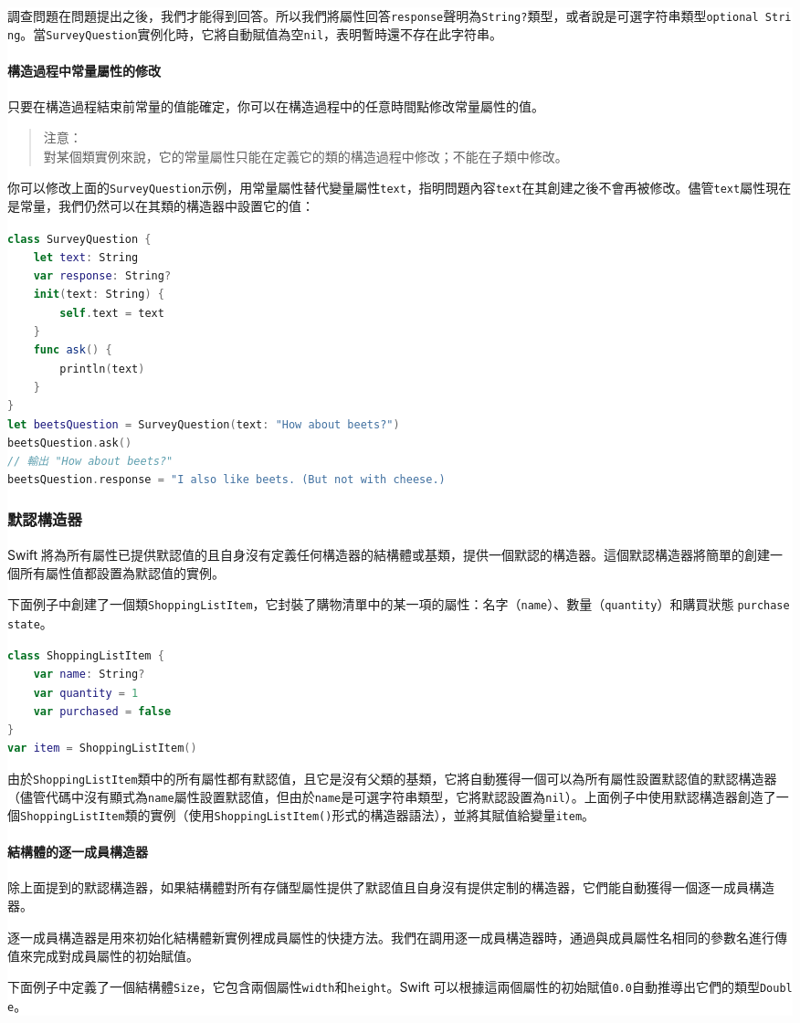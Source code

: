 調查問題在問題提出之後，我們才能得到回答。所以我們將屬性回答`response`聲明為`String?`類型，或者說是可選字符串類型`optional String`。當`SurveyQuestion`實例化時，它將自動賦值為空`nil`，表明暫時還不存在此字符串。

#### 構造過程中常量屬性的修改

只要在構造過程結束前常量的值能確定，你可以在構造過程中的任意時間點修改常量屬性的值。

> 注意：  
> 對某個類實例來說，它的常量屬性只能在定義它的類的構造過程中修改；不能在子類中修改。

你可以修改上面的`SurveyQuestion`示例，用常量屬性替代變量屬性`text`，指明問題內容`text`在其創建之後不會再被修改。儘管`text`屬性現在是常量，我們仍然可以在其類的構造器中設置它的值：

```swift
class SurveyQuestion {
    let text: String
    var response: String?
    init(text: String) {
        self.text = text
    }
    func ask() {
        println(text)
    }
}
let beetsQuestion = SurveyQuestion(text: "How about beets?")
beetsQuestion.ask()
// 輸出 "How about beets?"
beetsQuestion.response = "I also like beets. (But not with cheese.)
```

### 默認構造器

Swift 將為所有屬性已提供默認值的且自身沒有定義任何構造器的結構體或基類，提供一個默認的構造器。這個默認構造器將簡單的創建一個所有屬性值都設置為默認值的實例。

下面例子中創建了一個類`ShoppingListItem`，它封裝了購物清單中的某一項的屬性：名字（`name`）、數量（`quantity`）和購買狀態 `purchase state`。

```swift
class ShoppingListItem {
    var name: String?
    var quantity = 1
    var purchased = false
}
var item = ShoppingListItem()
```

由於`ShoppingListItem`類中的所有屬性都有默認值，且它是沒有父類的基類，它將自動獲得一個可以為所有屬性設置默認值的默認構造器（儘管代碼中沒有顯式為`name`屬性設置默認值，但由於`name`是可選字符串類型，它將默認設置為`nil`）。上面例子中使用默認構造器創造了一個`ShoppingListItem`類的實例（使用`ShoppingListItem()`形式的構造器語法），並將其賦值給變量`item`。

#### 結構體的逐一成員構造器

除上面提到的默認構造器，如果結構體對所有存儲型屬性提供了默認值且自身沒有提供定制的構造器，它們能自動獲得一個逐一成員構造器。

逐一成員構造器是用來初始化結構體新實例裡成員屬性的快捷方法。我們在調用逐一成員構造器時，通過與成員屬性名相同的參數名進行傳值來完成對成員屬性的初始賦值。

下面例子中定義了一個結構體`Size`，它包含兩個屬性`width`和`height`。Swift 可以根據這兩個屬性的初始賦值`0.0`自動推導出它們的類型`Double`。

